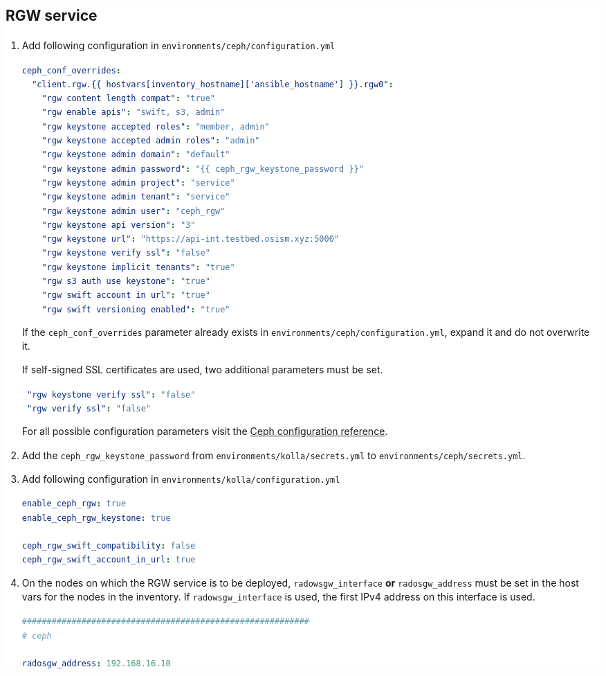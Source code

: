 ## RGW service

1. Add following configuration in `environments/ceph/configuration.yml`

   ```yaml title="environments/ceph/configuration.yml"
   ceph_conf_overrides:
     "client.rgw.{{ hostvars[inventory_hostname]['ansible_hostname'] }}.rgw0":
       "rgw content length compat": "true"
       "rgw enable apis": "swift, s3, admin"
       "rgw keystone accepted roles": "member, admin"
       "rgw keystone accepted admin roles": "admin"
       "rgw keystone admin domain": "default"
       "rgw keystone admin password": "{{ ceph_rgw_keystone_password }}"
       "rgw keystone admin project": "service"
       "rgw keystone admin tenant": "service"
       "rgw keystone admin user": "ceph_rgw"
       "rgw keystone api version": "3"
       "rgw keystone url": "https://api-int.testbed.osism.xyz:5000"
       "rgw keystone verify ssl": "false"
       "rgw keystone implicit tenants": "true"
       "rgw s3 auth use keystone": "true"
       "rgw swift account in url": "true"
       "rgw swift versioning enabled": "true"
   ```

   If the `ceph_conf_overrides` parameter already exists in `environments/ceph/configuration.yml`,
   expand it and do not overwrite it.

   If self-signed SSL certificates are used, two additional parameters must be set.

   ```yaml title="environments/ceph/configuration.yml"
    "rgw keystone verify ssl": "false"
    "rgw verify ssl": "false"
   ```

   For all possible configuration parameters visit the
   [Ceph configuration reference](https://docs.ceph.com/en/quincy/radosgw/config-ref/).

2. Add the `ceph_rgw_keystone_password` from `environments/kolla/secrets.yml` to
   `environments/ceph/secrets.yml`.

3. Add following configuration in `environments/kolla/configuration.yml`

   ```yaml title="environments/kolla/configuration.yml"
   enable_ceph_rgw: true
   enable_ceph_rgw_keystone: true

   ceph_rgw_swift_compatibility: false
   ceph_rgw_swift_account_in_url: true
   ```
4. On the nodes on which the RGW service is to be deployed, `radowsgw_interface` **or**
   `radosgw_address` must be set in the host vars for the nodes in the inventory.
   If `radowsgw_interface` is used, the first IPv4 address on this interface is used.

   ```yaml title=inventory/host_vars/testbed-node-0.testbed.osism.xyz/vars.yml
   ##########################################################
   # ceph

   radosgw_address: 192.168.16.10
   ```
